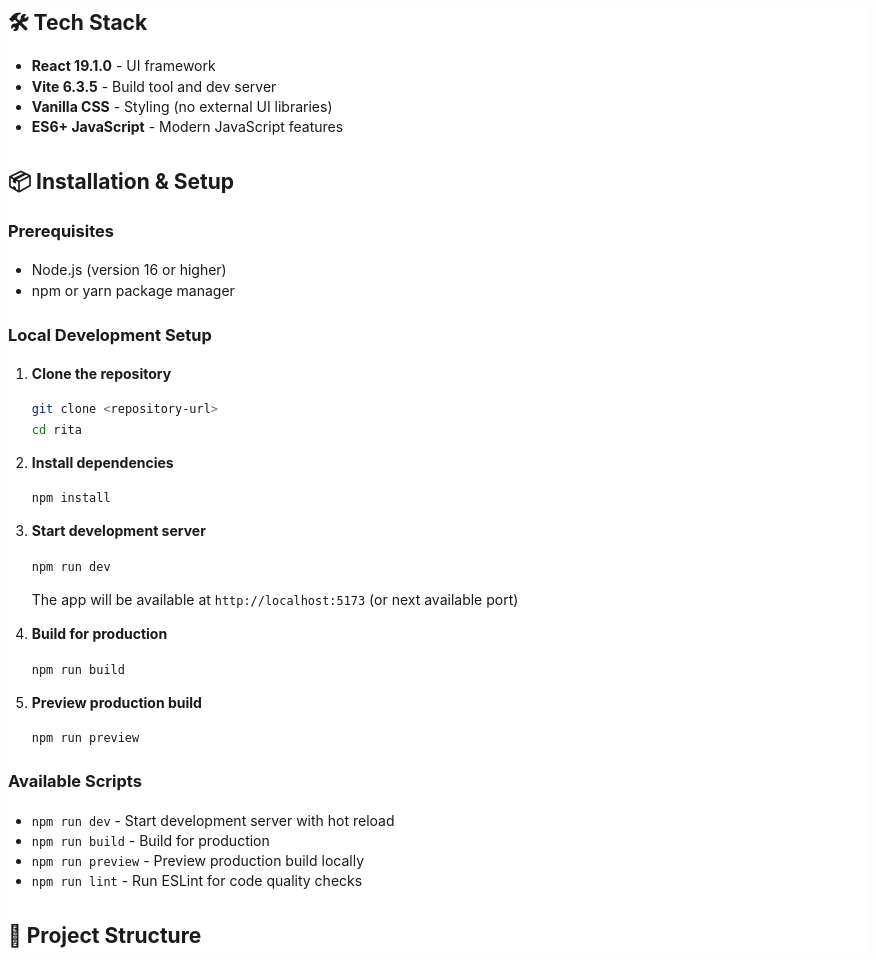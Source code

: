## 🛠️ Tech Stack

- **React 19.1.0** - UI framework
- **Vite 6.3.5** - Build tool and dev server
- **Vanilla CSS** - Styling (no external UI libraries)
- **ES6+ JavaScript** - Modern JavaScript features

## 📦 Installation & Setup

### Prerequisites

- Node.js (version 16 or higher)
- npm or yarn package manager

### Local Development Setup

1. **Clone the repository**

   ```bash
   git clone <repository-url>
   cd rita
   ```

2. **Install dependencies**

   ```bash
   npm install
   ```

3. **Start development server**

   ```bash
   npm run dev
   ```

   The app will be available at `http://localhost:5173` (or next available port)

4. **Build for production**

   ```bash
   npm run build
   ```

5. **Preview production build**
   ```bash
   npm run preview
   ```

### Available Scripts

- `npm run dev` - Start development server with hot reload
- `npm run build` - Build for production
- `npm run preview` - Preview production build locally
- `npm run lint` - Run ESLint for code quality checks

## 📁 Project Structure
